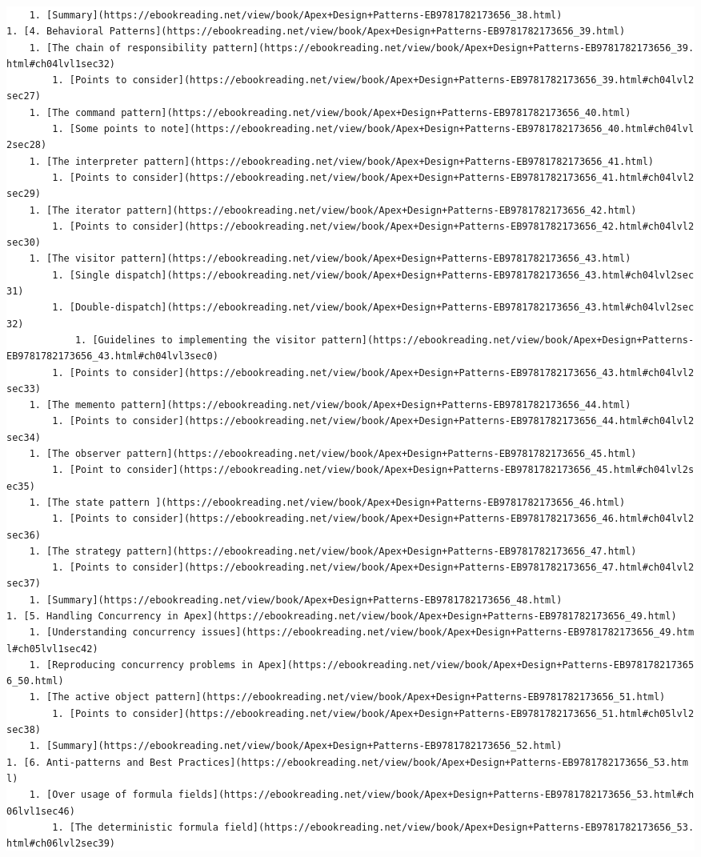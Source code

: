         1. [Summary](https://ebookreading.net/view/book/Apex+Design+Patterns-EB9781782173656_38.html)
    1. [4. Behavioral Patterns](https://ebookreading.net/view/book/Apex+Design+Patterns-EB9781782173656_39.html)
        1. [The chain of responsibility pattern](https://ebookreading.net/view/book/Apex+Design+Patterns-EB9781782173656_39.html#ch04lvl1sec32)
            1. [Points to consider](https://ebookreading.net/view/book/Apex+Design+Patterns-EB9781782173656_39.html#ch04lvl2sec27)
        1. [The command pattern](https://ebookreading.net/view/book/Apex+Design+Patterns-EB9781782173656_40.html)
            1. [Some points to note](https://ebookreading.net/view/book/Apex+Design+Patterns-EB9781782173656_40.html#ch04lvl2sec28)
        1. [The interpreter pattern](https://ebookreading.net/view/book/Apex+Design+Patterns-EB9781782173656_41.html)
            1. [Points to consider](https://ebookreading.net/view/book/Apex+Design+Patterns-EB9781782173656_41.html#ch04lvl2sec29)
        1. [The iterator pattern](https://ebookreading.net/view/book/Apex+Design+Patterns-EB9781782173656_42.html)
            1. [Points to consider](https://ebookreading.net/view/book/Apex+Design+Patterns-EB9781782173656_42.html#ch04lvl2sec30)
        1. [The visitor pattern](https://ebookreading.net/view/book/Apex+Design+Patterns-EB9781782173656_43.html)
            1. [Single dispatch](https://ebookreading.net/view/book/Apex+Design+Patterns-EB9781782173656_43.html#ch04lvl2sec31)
            1. [Double-dispatch](https://ebookreading.net/view/book/Apex+Design+Patterns-EB9781782173656_43.html#ch04lvl2sec32)
                1. [Guidelines to implementing the visitor pattern](https://ebookreading.net/view/book/Apex+Design+Patterns-EB9781782173656_43.html#ch04lvl3sec0)
            1. [Points to consider](https://ebookreading.net/view/book/Apex+Design+Patterns-EB9781782173656_43.html#ch04lvl2sec33)
        1. [The memento pattern](https://ebookreading.net/view/book/Apex+Design+Patterns-EB9781782173656_44.html)
            1. [Points to consider](https://ebookreading.net/view/book/Apex+Design+Patterns-EB9781782173656_44.html#ch04lvl2sec34)
        1. [The observer pattern](https://ebookreading.net/view/book/Apex+Design+Patterns-EB9781782173656_45.html)
            1. [Point to consider](https://ebookreading.net/view/book/Apex+Design+Patterns-EB9781782173656_45.html#ch04lvl2sec35)
        1. [The state pattern ](https://ebookreading.net/view/book/Apex+Design+Patterns-EB9781782173656_46.html)
            1. [Points to consider](https://ebookreading.net/view/book/Apex+Design+Patterns-EB9781782173656_46.html#ch04lvl2sec36)
        1. [The strategy pattern](https://ebookreading.net/view/book/Apex+Design+Patterns-EB9781782173656_47.html)
            1. [Points to consider](https://ebookreading.net/view/book/Apex+Design+Patterns-EB9781782173656_47.html#ch04lvl2sec37)
        1. [Summary](https://ebookreading.net/view/book/Apex+Design+Patterns-EB9781782173656_48.html)
    1. [5. Handling Concurrency in Apex](https://ebookreading.net/view/book/Apex+Design+Patterns-EB9781782173656_49.html)
        1. [Understanding concurrency issues](https://ebookreading.net/view/book/Apex+Design+Patterns-EB9781782173656_49.html#ch05lvl1sec42)
        1. [Reproducing concurrency problems in Apex](https://ebookreading.net/view/book/Apex+Design+Patterns-EB9781782173656_50.html)
        1. [The active object pattern](https://ebookreading.net/view/book/Apex+Design+Patterns-EB9781782173656_51.html)
            1. [Points to consider](https://ebookreading.net/view/book/Apex+Design+Patterns-EB9781782173656_51.html#ch05lvl2sec38)
        1. [Summary](https://ebookreading.net/view/book/Apex+Design+Patterns-EB9781782173656_52.html)
    1. [6. Anti-patterns and Best Practices](https://ebookreading.net/view/book/Apex+Design+Patterns-EB9781782173656_53.html)
        1. [Over usage of formula fields](https://ebookreading.net/view/book/Apex+Design+Patterns-EB9781782173656_53.html#ch06lvl1sec46)
            1. [The deterministic formula field](https://ebookreading.net/view/book/Apex+Design+Patterns-EB9781782173656_53.html#ch06lvl2sec39)